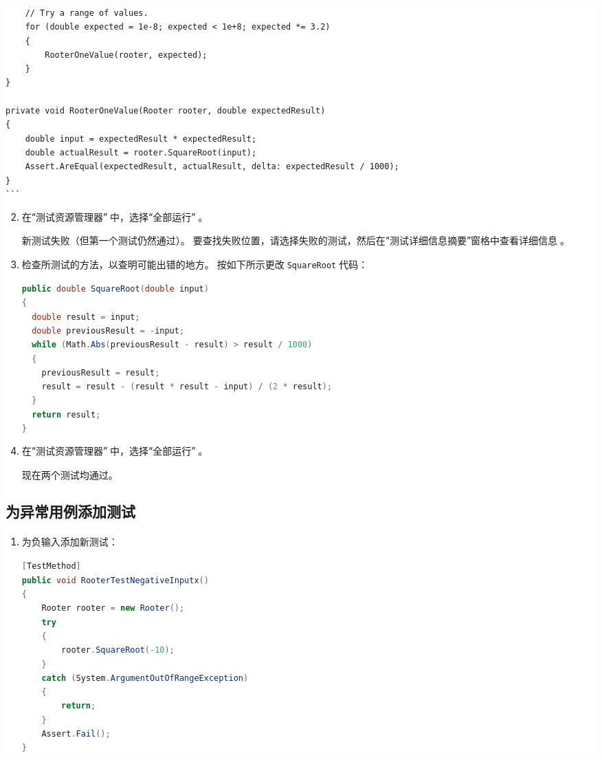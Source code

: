         // Try a range of values.
        for (double expected = 1e-8; expected < 1e+8; expected *= 3.2)
        {
            RooterOneValue(rooter, expected);
        }
    }

    private void RooterOneValue(Rooter rooter, double expectedResult)
    {
        double input = expectedResult * expectedResult;
        double actualResult = rooter.SquareRoot(input);
        Assert.AreEqual(expectedResult, actualResult, delta: expectedResult / 1000);
    }
    ```

2. 在“测试资源管理器”  中，选择“全部运行”  。

   新测试失败（但第一个测试仍然通过）。 要查找失败位置，请选择失败的测试，然后在“测试详细信息摘要”窗格中查看详细信息  。

3. 检查所测试的方法，以查明可能出错的地方。 按如下所示更改 `SquareRoot` 代码：

    ```csharp
    public double SquareRoot(double input)
    {
      double result = input;
      double previousResult = -input;
      while (Math.Abs(previousResult - result) > result / 1000)
      {
        previousResult = result;
        result = result - (result * result - input) / (2 * result);
      }
      return result;
    }
    ```

4. 在“测试资源管理器”  中，选择“全部运行”  。

   现在两个测试均通过。

## <a name="add-tests-for-exceptional-cases"></a>为异常用例添加测试

1. 为负输入添加新测试：

    ```csharp
    [TestMethod]
    public void RooterTestNegativeInputx()
    {
        Rooter rooter = new Rooter();
        try
        {
            rooter.SquareRoot(-10);
        }
        catch (System.ArgumentOutOfRangeException)
        {
            return;
        }
        Assert.Fail();
    }
    ```
